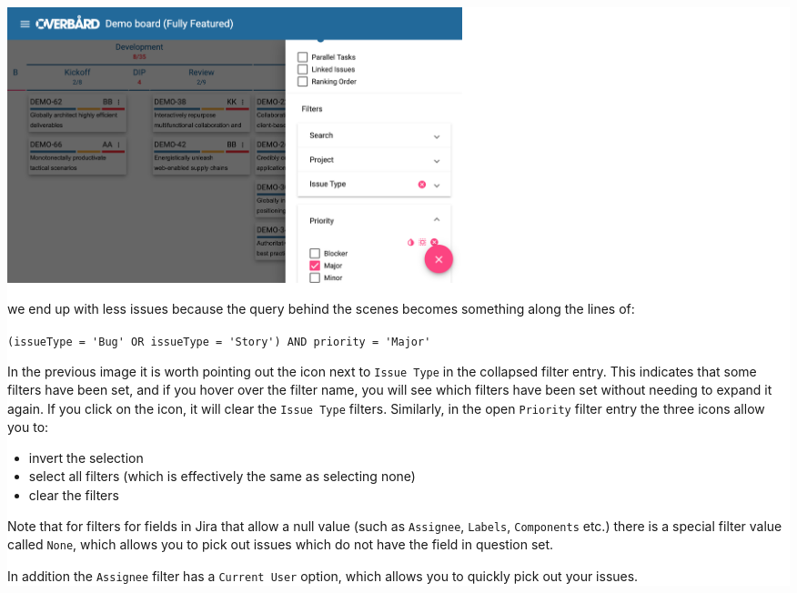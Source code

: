<img src="/assets/images/docs/user-guide/board-filters-issue-type-priority.png" width="500px"/>

we end up with less issues because the query behind the scenes becomes something along the lines of:
```
(issueType = 'Bug' OR issueType = 'Story') AND priority = 'Major'
```

In the previous image it is worth pointing out the icon next to `Issue Type` in the collapsed filter entry. This
indicates that some filters have been set, and if you hover over the filter name, you will see which filters have
been set without needing to expand it again. If you click on the icon, it will clear the `Issue Type` filters.
Similarly, in the open `Priority` filter entry the three icons allow you to:
* invert the selection
* select all filters (which is effectively the same as selecting none)
* clear the filters

Note that for filters for fields in Jira that allow a null value (such as `Assignee`, `Labels`, 
`Components` etc.) there is a special filter value called `None`, which allows you to pick out issues which do not 
have the field in question set.

In addition the `Assignee` filter has a `Current User` option, which allows you to quickly pick out your issues.

